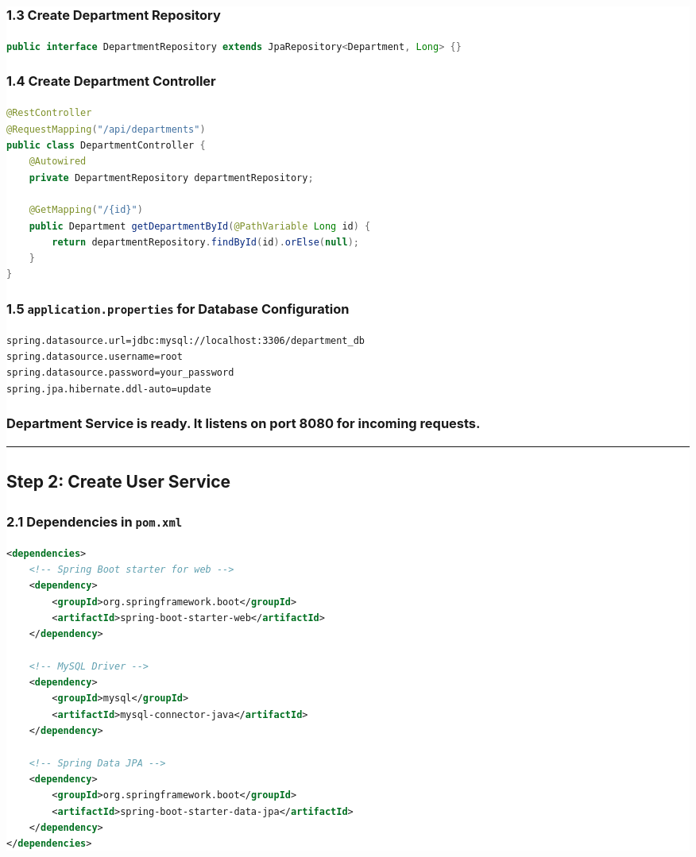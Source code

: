 ### 1.3 Create Department Repository

```java
public interface DepartmentRepository extends JpaRepository<Department, Long> {}
```

### 1.4 Create Department Controller

```java
@RestController
@RequestMapping("/api/departments")
public class DepartmentController {
    @Autowired
    private DepartmentRepository departmentRepository;

    @GetMapping("/{id}")
    public Department getDepartmentById(@PathVariable Long id) {
        return departmentRepository.findById(id).orElse(null);
    }
}
```

### 1.5 `application.properties` for Database Configuration

```properties
spring.datasource.url=jdbc:mysql://localhost:3306/department_db
spring.datasource.username=root
spring.datasource.password=your_password
spring.jpa.hibernate.ddl-auto=update
```

### Department Service is ready. It listens on port 8080 for incoming requests.

---

## Step 2: Create User Service
### 2.1 Dependencies in `pom.xml`

```xml
<dependencies>
    <!-- Spring Boot starter for web -->
    <dependency>
        <groupId>org.springframework.boot</groupId>
        <artifactId>spring-boot-starter-web</artifactId>
    </dependency>

    <!-- MySQL Driver -->
    <dependency>
        <groupId>mysql</groupId>
        <artifactId>mysql-connector-java</artifactId>
    </dependency>

    <!-- Spring Data JPA -->
    <dependency>
        <groupId>org.springframework.boot</groupId>
        <artifactId>spring-boot-starter-data-jpa</artifactId>
    </dependency>
</dependencies>
```
